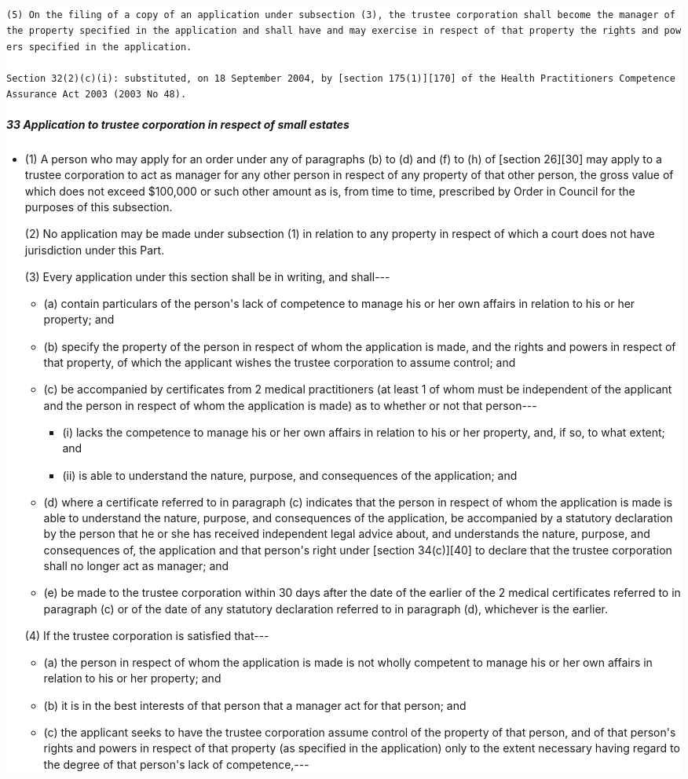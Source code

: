     (5) On the filing of a copy of an application under subsection (3), the trustee corporation shall become the manager of the property specified in the application and shall have and may exercise in respect of that property the rights and powers specified in the application.
    
    Section 32(2)(c)(i): substituted, on 18 September 2004, by [section 175(1)][170] of the Health Practitioners Competence Assurance Act 2003 (2003 No 48).

##### 33 Application to trustee corporation in respect of small estates
    
*   (1) A person who may apply for an order under any of paragraphs (b) to (d) and (f) to (h) of [section 26][30] may apply to a trustee corporation to act as manager for any other person in respect of any property of that other person, the gross value of which does not exceed $100,000 or such other amount as is, from time to time, prescribed by Order in Council for the purposes of this subsection.
    
    (2) No application may be made under subsection (1) in relation to any property in respect of which a court does not have jurisdiction under this Part.
    
    (3) Every application under this section shall be in writing, and shall---
        
    *   (a) contain particulars of the person's lack of competence to manage his or her own affairs in relation to his or her property; and
    
    *   (b) specify the property of the person in respect of whom the application is made, and the rights and powers in respect of that property, of which the applicant wishes the trustee corporation to assume control; and
    
    *   (c) be accompanied by certificates from 2 medical practitioners (at least 1 of whom must be independent of the applicant and the person in respect of whom the application is made) as to whether or not that person---
            
        *   (i) lacks the competence to manage his or her own affairs in relation to his or her property, and, if so, to what extent; and
        
        *   (ii) is able to understand the nature, purpose, and consequences of the application; and
        
        
    
    *   (d) where a certificate referred to in paragraph (c) indicates that the person in respect of whom the application is made is able to understand the nature, purpose, and consequences of the application, be accompanied by a statutory declaration by the person that he or she has received independent legal advice about, and understands the nature, purpose, and consequences of, the application and that person's right under [section 34(c)][40] to declare that the trustee corporation shall no longer act as manager; and
    
    *   (e) be made to the trustee corporation within 30 days after the date of the earlier of the 2 medical certificates referred to in paragraph (c) or of the date of any statutory declaration referred to in paragraph (d), whichever is the earlier.
    
    (4) If the trustee corporation is satisfied that---
        
    *   (a) the person in respect of whom the application is made is not wholly competent to manage his or her own affairs in relation to his or her property; and
    
    *   (b) it is in the best interests of that person that a manager act for that person; and
    
    *   (c) the applicant seeks to have the trustee corporation assume control of the property of that person, and of that person's rights and powers in respect of that property (as specified in the application) only to the extent necessary having regard to the degree of that person's lack of competence,---
    